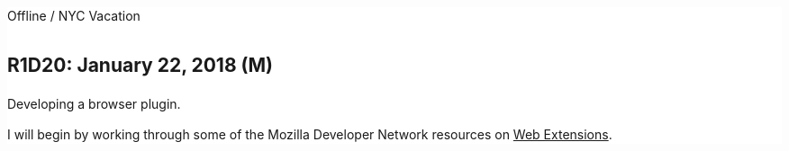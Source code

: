 Offline / NYC Vacation

## R1D20: January 22, 2018 (M)

Developing a browser plugin.

I will begin by working through some of the Mozilla Developer Network resources on
    [Web Extensions](https://developer.mozilla.org/en-US/Add-ons/WebExtensions).
